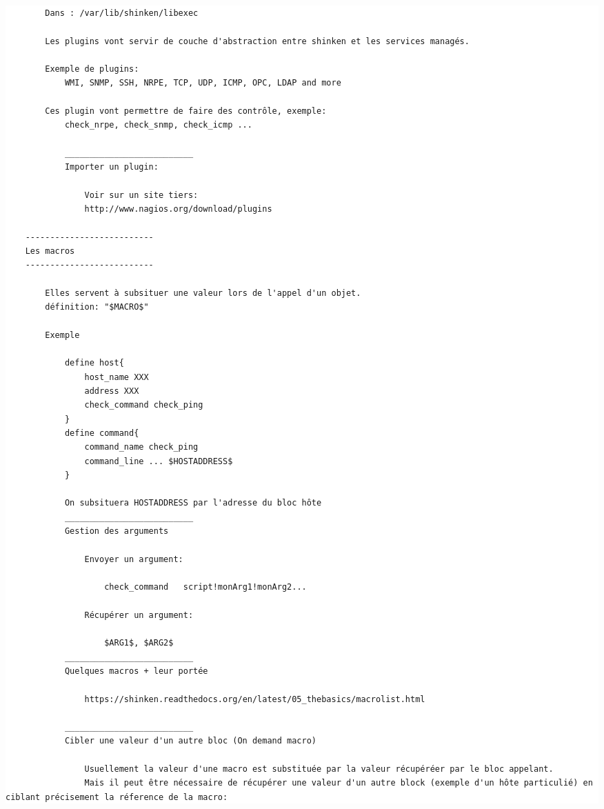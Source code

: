             Dans : /var/lib/shinken/libexec
            
            Les plugins vont servir de couche d'abstraction entre shinken et les services managés.

            Exemple de plugins:
                WMI, SNMP, SSH, NRPE, TCP, UDP, ICMP, OPC, LDAP and more

            Ces plugin vont permettre de faire des contrôle, exemple:
                check_nrpe, check_snmp, check_icmp ...

                __________________________
                Importer un plugin:
                    
                    Voir sur un site tiers:
                    http://www.nagios.org/download/plugins
                
        --------------------------
        Les macros
        --------------------------

            Elles servent à subsituer une valeur lors de l'appel d'un objet.
            définition: "$MACRO$"

            Exemple

                define host{
                    host_name XXX	
                    address XXX
                    check_command check_ping
                }
                define command{
                    command_name check_ping
                    command_line ... $HOSTADDRESS$ 
                }
                
                On subsituera HOSTADDRESS par l'adresse du bloc hôte
                __________________________
                Gestion des arguments
                    
                    Envoyer un argument:
                        
                        check_command	script!monArg1!monArg2...

                    Récupérer un argument:
                        
                        $ARG1$, $ARG2$
                __________________________
                Quelques macros + leur portée
                    
                    https://shinken.readthedocs.org/en/latest/05_thebasics/macrolist.html	

                __________________________
                Cibler une valeur d'un autre bloc (On demand macro)

                    Usuellement la valeur d'une macro est substituée par la valeur récupéréer par le bloc appelant.
                    Mais il peut être nécessaire de récupérer une valeur d'un autre block (exemple d'un hôte particulié) en ciblant précisement la réference de la macro:
